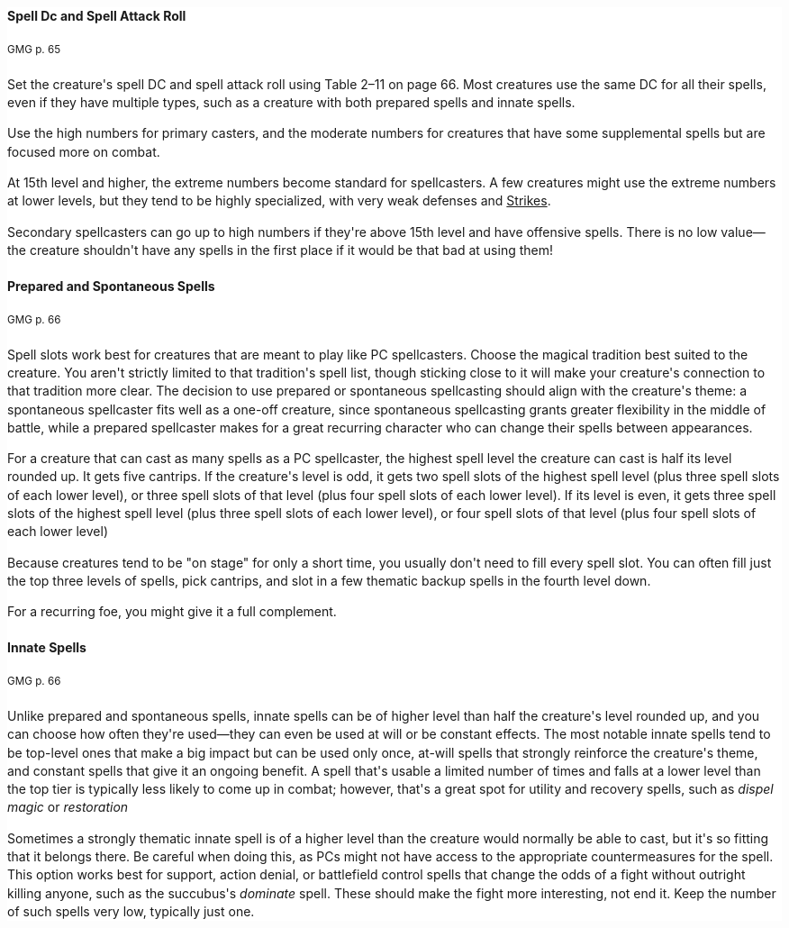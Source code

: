 #### Spell Dc and Spell Attack Roll
<sup>GMG p. 65</sup>

Set the creature's spell DC and spell attack roll using Table 2–11 on page 66. Most creatures use the same DC for all their spells, even if they have multiple types, such as a creature with both prepared spells and innate spells.

Use the high numbers for primary casters, and the moderate numbers for creatures that have some supplemental spells but are focused more on combat.

At 15th level and higher, the extreme numbers become standard for spellcasters. A few creatures might use the extreme numbers at lower levels, but they tend to be highly specialized, with very weak defenses and [Strikes](/rules/actions/strike.md).

Secondary spellcasters can go up to high numbers if they're above 15th level and have offensive spells. There is no low value—the creature shouldn't have any spells in the first place if it would be that bad at using them!

#### Prepared and Spontaneous Spells
<sup>GMG p. 66</sup>

Spell slots work best for creatures that are meant to play like PC spellcasters. Choose the magical tradition best suited to the creature. You aren't strictly limited to that tradition's spell list, though sticking close to it will make your creature's connection to that tradition more clear. The decision to use prepared or spontaneous spellcasting should align with the creature's theme: a spontaneous spellcaster fits well as a one-off creature, since spontaneous spellcasting grants greater flexibility in the middle of battle, while a prepared spellcaster makes for a great recurring character who can change their spells between appearances.

For a creature that can cast as many spells as a PC spellcaster, the highest spell level the creature can cast is half its level rounded up. It gets five cantrips. If the creature's level is odd, it gets two spell slots of the highest spell level (plus three spell slots of each lower level), or three spell slots of that level (plus four spell slots of each lower level). If its level is even, it gets three spell slots of the highest spell level (plus three spell slots of each lower level), or four spell slots of that level (plus four spell slots of each lower level)

Because creatures tend to be "on stage" for only a short time, you usually don't need to fill every spell slot. You can often fill just the top three levels of spells, pick cantrips, and slot in a few thematic backup spells in the fourth level down.

For a recurring foe, you might give it a full complement.

#### Innate Spells
<sup>GMG p. 66</sup>

Unlike prepared and spontaneous spells, innate spells can be of higher level than half the creature's level rounded up, and you can choose how often they're used—they can even be used at will or be constant effects. The most notable innate spells tend to be top-level ones that make a big impact but can be used only once, at-will spells that strongly reinforce the creature's theme, and constant spells that give it an ongoing benefit. A spell that's usable a limited number of times and falls at a lower level than the top tier is typically less likely to come up in combat; however, that's a great spot for utility and recovery spells, such as _dispel magic_ or _restoration_

Sometimes a strongly thematic innate spell is of a higher level than the creature would normally be able to cast, but it's so fitting that it belongs there. Be careful when doing this, as PCs might not have access to the appropriate countermeasures for the spell. This option works best for support, action denial, or battlefield control spells that change the odds of a fight without outright killing anyone, such as the succubus's _dominate_ spell. These should make the fight more interesting, not end it. Keep the number of such spells very low, typically just one.
